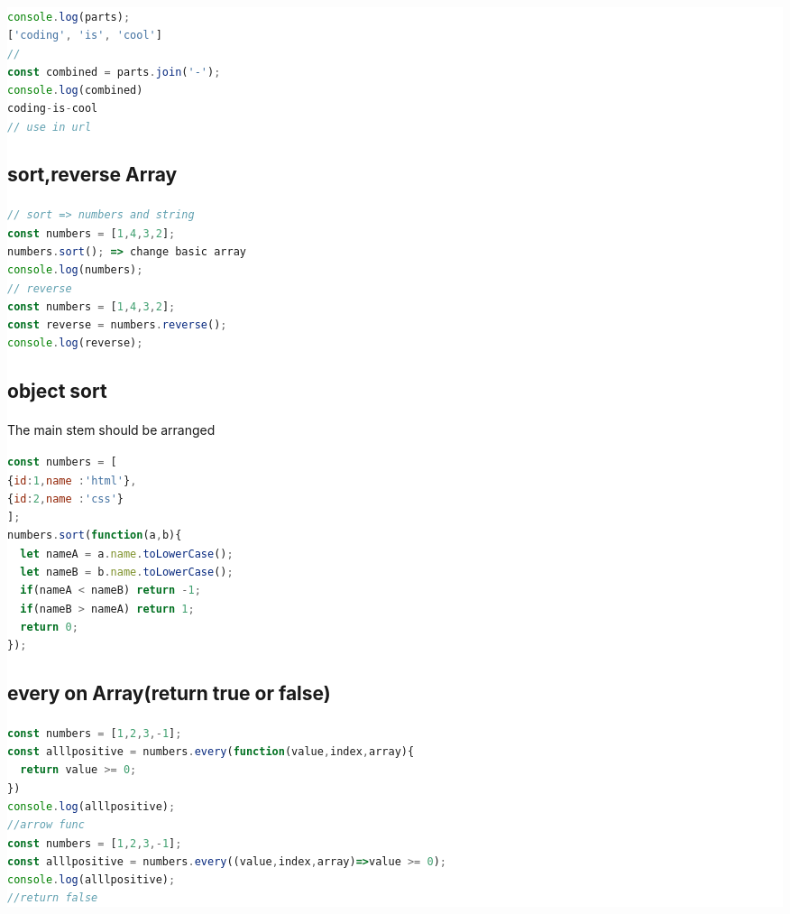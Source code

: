 ```jsx
console.log(parts);
['coding', 'is', 'cool']
//
const combined = parts.join('-');
console.log(combined)
coding-is-cool
// use in url
```
## sort,reverse Array
```jsx
// sort => numbers and string
const numbers = [1,4,3,2];
numbers.sort(); => change basic array
console.log(numbers);
// reverse
const numbers = [1,4,3,2];
const reverse = numbers.reverse();
console.log(reverse);
```
## object sort
The main stem should be arranged
```jsx
const numbers = [
{id:1,name :'html'},
{id:2,name :'css'}
];
numbers.sort(function(a,b){
  let nameA = a.name.toLowerCase();
  let nameB = b.name.toLowerCase();
  if(nameA < nameB) return -1;
  if(nameB > nameA) return 1;
  return 0;
});
```

## every on Array(return true or false)
```jsx
const numbers = [1,2,3,-1];
const alllpositive = numbers.every(function(value,index,array){
  return value >= 0;
})
console.log(alllpositive);
//arrow func
const numbers = [1,2,3,-1];
const alllpositive = numbers.every((value,index,array)=>value >= 0);
console.log(alllpositive);
//return false
```
